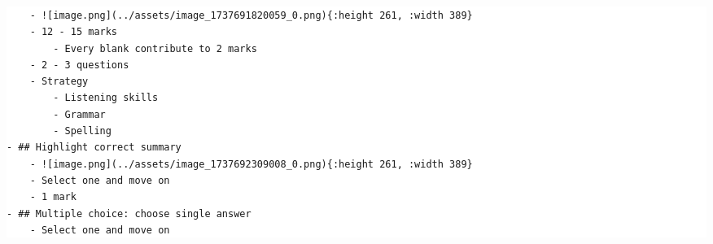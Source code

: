 		- ![image.png](../assets/image_1737691820059_0.png){:height 261, :width 389}
		- 12 - 15 marks
			- Every blank contribute to 2 marks
		- 2 - 3 questions
		- Strategy
			- Listening skills
			- Grammar
			- Spelling
	- ## Highlight correct summary
		- ![image.png](../assets/image_1737692309008_0.png){:height 261, :width 389}
		- Select one and move on
		- 1 mark
	- ## Multiple choice: choose single answer
		- Select one and move on